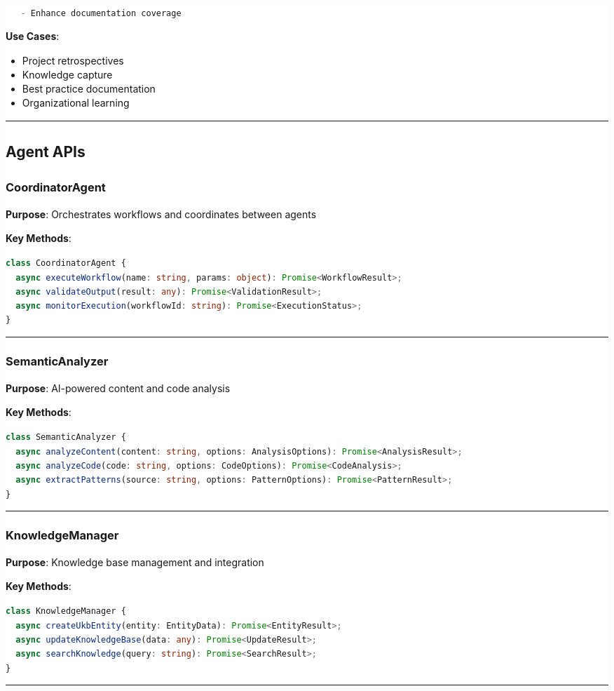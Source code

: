 ```typescript
   - Enhance documentation coverage
```

**Use Cases**:
- Project retrospectives
- Knowledge capture
- Best practice documentation
- Organizational learning

---

## Agent APIs

### CoordinatorAgent
**Purpose**: Orchestrates workflows and coordinates between agents

**Key Methods**:
```typescript
class CoordinatorAgent {
  async executeWorkflow(name: string, params: object): Promise<WorkflowResult>;
  async validateOutput(result: any): Promise<ValidationResult>;
  async monitorExecution(workflowId: string): Promise<ExecutionStatus>;
}
```

---

### SemanticAnalyzer
**Purpose**: AI-powered content and code analysis

**Key Methods**:
```typescript
class SemanticAnalyzer {
  async analyzeContent(content: string, options: AnalysisOptions): Promise<AnalysisResult>;
  async analyzeCode(code: string, options: CodeOptions): Promise<CodeAnalysis>;
  async extractPatterns(source: string, options: PatternOptions): Promise<PatternResult>;
}
```

---

### KnowledgeManager
**Purpose**: Knowledge base management and integration

**Key Methods**:
```typescript
class KnowledgeManager {
  async createUkbEntity(entity: EntityData): Promise<EntityResult>;
  async updateKnowledgeBase(data: any): Promise<UpdateResult>;
  async searchKnowledge(query: string): Promise<SearchResult>;
}
```

---